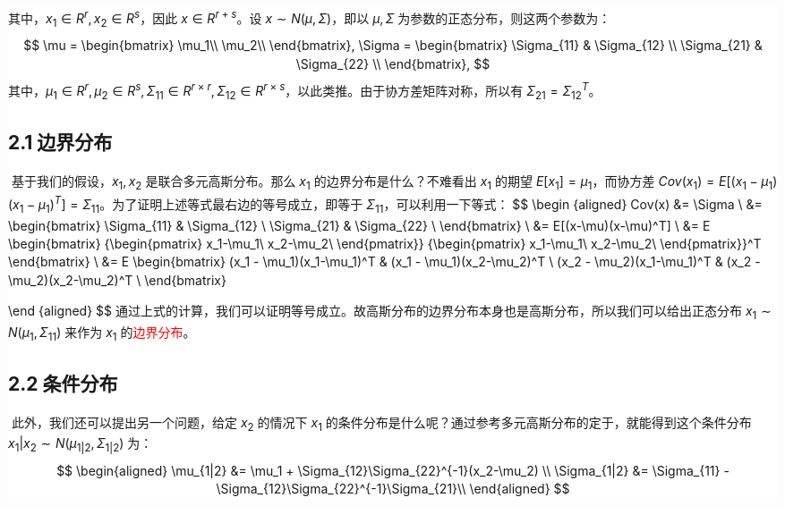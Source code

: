 其中，$x_1 \in R^r, x_2 \in R^s$，因此 $x \in R^{r+s}$。设 $x \sim N(\mu, \Sigma)$，即以 $\mu, \Sigma$ 为参数的正态分布，则这两个参数为：
$$
\mu = 
\begin{bmatrix}
\mu_1\\
\mu_2\\
\end{bmatrix},
\Sigma = 
\begin{bmatrix}
\Sigma_{11} & \Sigma_{12} \\
\Sigma_{21} & \Sigma_{22} \\
\end{bmatrix},
$$
其中，$\mu_1 \in R^r, \mu_2 \in R^s, \Sigma_{11} \in R^{r \times r}, \Sigma_{12} \in R^{r \times s}​$，以此类推。由于协方差矩阵对称，所以有 $\Sigma_{21} = \Sigma_{12}^T​$。

## 2.1 边界分布

​	基于我们的假设，$x_1, x_2$ 是联合多元高斯分布。那么 $x_1$ 的边界分布是什么？不难看出 $x_1$ 的期望 $E[x_1] = \mu_1$，而协方差 $Cov(x_1) = E[(x_1 - \mu_1)(x_1 - \mu_1)^T] = \Sigma_{11}$。为了证明上述等式最右边的等号成立，即等于 $\Sigma_{11}$，可以利用一下等式：
$$
\begin {aligned}
Cov(x) 
&= \Sigma \\
&= \begin{bmatrix}
\Sigma_{11} & \Sigma_{12} \\
\Sigma_{21} & \Sigma_{22} \\
\end{bmatrix} \\
&= E[(x-\mu)(x-\mu)^T]	\\
&= E
\begin{bmatrix}
{\begin{pmatrix} x_1-\mu_1\\ x_2-\mu_2\\ \end{pmatrix}} {\begin{pmatrix} x_1-\mu_1\\ x_2-\mu_2\\ \end{pmatrix}}^T
\end{bmatrix} \\
&= E
\begin{bmatrix}
(x_1 - \mu_1)(x_1-\mu_1)^T & (x_1 - \mu_1)(x_2-\mu_2)^T \\
(x_2 - \mu_2)(x_1-\mu_1)^T & (x_2 - \mu_2)(x_2-\mu_2)^T \\
\end{bmatrix}

\end {aligned}
$$
通过上式的计算，我们可以证明等号成立。故高斯分布的边界分布本身也是高斯分布，所以我们可以给出正态分布 $x_1 \sim N(\mu_1, \Sigma_{11})$ 来作为 $x_1$ 的<font color=red>边界分布</font>。

## 2.2 条件分布

​	此外，我们还可以提出另一个问题，给定 $x_2$ 的情况下 $x_1$ 的条件分布是什么呢？通过参考多元高斯分布的定于，就能得到这个条件分布 $x_1|x_2 \sim N(\mu_{1|2}, \Sigma_{1|2})$ 为：
$$
\begin{aligned}
\mu_{1|2} &= \mu_1 + \Sigma_{12}\Sigma_{22}^{-1}(x_2-\mu_2)	\\
\Sigma_{1|2} &= \Sigma_{11} - \Sigma_{12}\Sigma_{22}^{-1}\Sigma_{21}\\
\end{aligned}
$$
